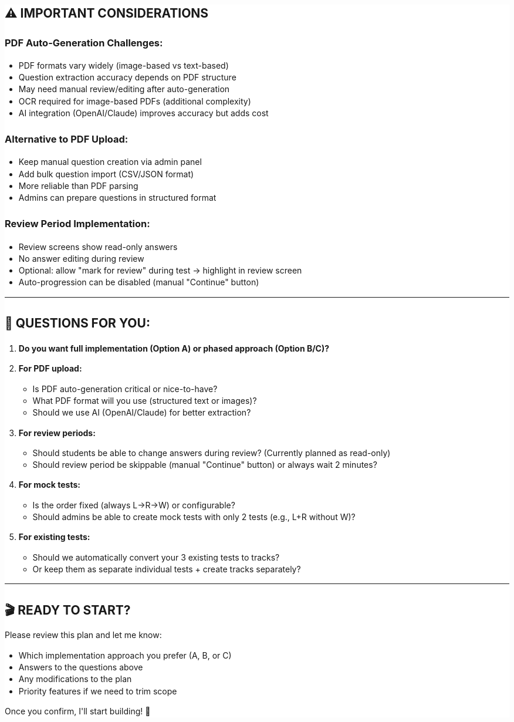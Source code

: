 
## ⚠️ IMPORTANT CONSIDERATIONS

### PDF Auto-Generation Challenges:
- PDF formats vary widely (image-based vs text-based)
- Question extraction accuracy depends on PDF structure
- May need manual review/editing after auto-generation
- OCR required for image-based PDFs (additional complexity)
- AI integration (OpenAI/Claude) improves accuracy but adds cost

### Alternative to PDF Upload:
- Keep manual question creation via admin panel
- Add bulk question import (CSV/JSON format)
- More reliable than PDF parsing
- Admins can prepare questions in structured format

### Review Period Implementation:
- Review screens show read-only answers
- No answer editing during review
- Optional: allow "mark for review" during test → highlight in review screen
- Auto-progression can be disabled (manual "Continue" button)

---

## 📝 QUESTIONS FOR YOU:

1. **Do you want full implementation (Option A) or phased approach (Option B/C)?**

2. **For PDF upload:**
   - Is PDF auto-generation critical or nice-to-have?
   - What PDF format will you use (structured text or images)?
   - Should we use AI (OpenAI/Claude) for better extraction?

3. **For review periods:**
   - Should students be able to change answers during review? (Currently planned as read-only)
   - Should review period be skippable (manual "Continue" button) or always wait 2 minutes?

4. **For mock tests:**
   - Is the order fixed (always L→R→W) or configurable?
   - Should admins be able to create mock tests with only 2 tests (e.g., L+R without W)?

5. **For existing tests:**
   - Should we automatically convert your 3 existing tests to tracks?
   - Or keep them as separate individual tests + create tracks separately?

---

## 🎬 READY TO START?

Please review this plan and let me know:
- Which implementation approach you prefer (A, B, or C)
- Answers to the questions above
- Any modifications to the plan
- Priority features if we need to trim scope

Once you confirm, I'll start building! 🚀
